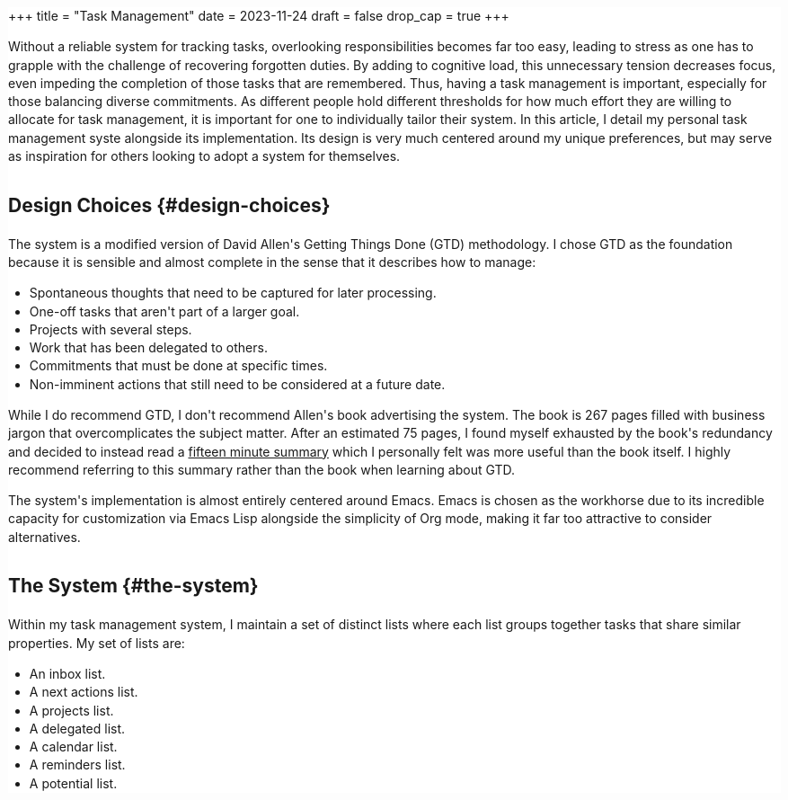 +++
title = "Task Management"
date = 2023-11-24
draft = false
drop_cap = true
+++

Without a reliable system for tracking tasks, overlooking responsibilities becomes far too easy, leading to stress as one has to grapple with the challenge of recovering forgotten duties. By adding to cognitive load, this unnecessary tension decreases focus, even impeding the completion of those tasks that are remembered. Thus, having a task management is important, especially for those balancing diverse commitments. As different people hold different thresholds for how much effort they are willing to allocate for task management, it is important for one to individually tailor their system. In this article, I detail my personal task management syste alongside its implementation. Its design is very much centered around my unique preferences, but may serve as inspiration for others looking to adopt a system for themselves.


## Design Choices {#design-choices}

The system is a modified version of David Allen's Getting Things Done (GTD) methodology. I chose GTD as the foundation because it is sensible and almost complete in the sense that it describes how to manage:

-   Spontaneous thoughts that need to be captured for later processing.
-   One-off tasks that aren't part of a larger goal.
-   Projects with several steps.
-   Work that has been delegated to others.
-   Commitments that must be done at specific times.
-   Non-imminent actions that still need to be considered at a future date.

While I do recommend GTD, I don't recommend Allen's book advertising the system. The book is 267 pages filled with business jargon that overcomplicates the subject matter. After an estimated 75 pages, I found myself exhausted by the book's redundancy and decided to instead read a [fifteen minute summary](https://web.archive.org/web/20230917211801/https://hamberg.no/gtd/) which I personally felt was more useful than the book itself. I highly recommend referring to this summary rather than the book when learning about GTD.

The system's implementation is almost entirely centered around Emacs. Emacs is chosen as the workhorse due to its incredible capacity for customization via Emacs Lisp alongside the simplicity of Org mode, making it far too attractive to consider alternatives.


## The System {#the-system}

Within my task management system, I maintain a set of distinct lists where each list groups together tasks that share similar properties. My set of lists are:

-   An inbox list.
-   A next actions list.
-   A projects list.
-   A delegated list.
-   A calendar list.
-   A reminders list.
-   A potential list.

